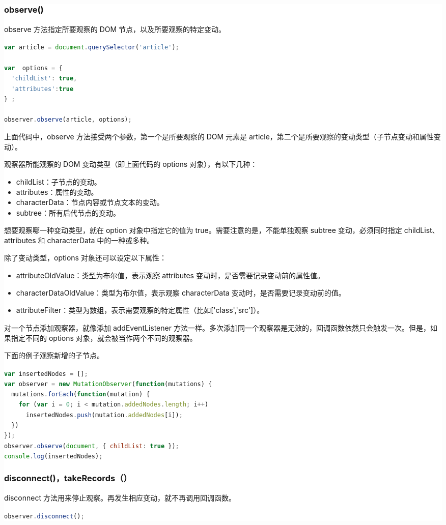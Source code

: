 ### observe()

observe 方法指定所要观察的 DOM 节点，以及所要观察的特定变动。

```js
var article = document.querySelector('article');

var  options = {
  'childList': true,
  'attributes':true
} ;

observer.observe(article, options);
```

上面代码中，observe 方法接受两个参数，第一个是所要观察的 DOM 元素是 article，第二个是所要观察的变动类型（子节点变动和属性变动）。

观察器所能观察的 DOM 变动类型（即上面代码的 options 对象），有以下几种：

*   childList：子节点的变动。
*   attributes：属性的变动。
*   characterData：节点内容或节点文本的变动。
*   subtree：所有后代节点的变动。

想要观察哪一种变动类型，就在 option 对象中指定它的值为 true。需要注意的是，不能单独观察 subtree 变动，必须同时指定 childList、attributes 和 characterData 中的一种或多种。

除了变动类型，options 对象还可以设定以下属性：

*   attributeOldValue：类型为布尔值，表示观察 attributes 变动时，是否需要记录变动前的属性值。

*   characterDataOldValue：类型为布尔值，表示观察 characterData 变动时，是否需要记录变动前的值。

*   attributeFilter：类型为数组，表示需要观察的特定属性（比如['class','src']）。

对一个节点添加观察器，就像添加 addEventListener 方法一样。多次添加同一个观察器是无效的，回调函数依然只会触发一次。但是，如果指定不同的 options 对象，就会被当作两个不同的观察器。

下面的例子观察新增的子节点。

```js
var insertedNodes = [];
var observer = new MutationObserver(function(mutations) {
  mutations.forEach(function(mutation) {
    for (var i = 0; i < mutation.addedNodes.length; i++)
      insertedNodes.push(mutation.addedNodes[i]);
  })
});
observer.observe(document, { childList: true });
console.log(insertedNodes);
```

### disconnect()，takeRecords（）

disconnect 方法用来停止观察。再发生相应变动，就不再调用回调函数。

```js
observer.disconnect();
```
